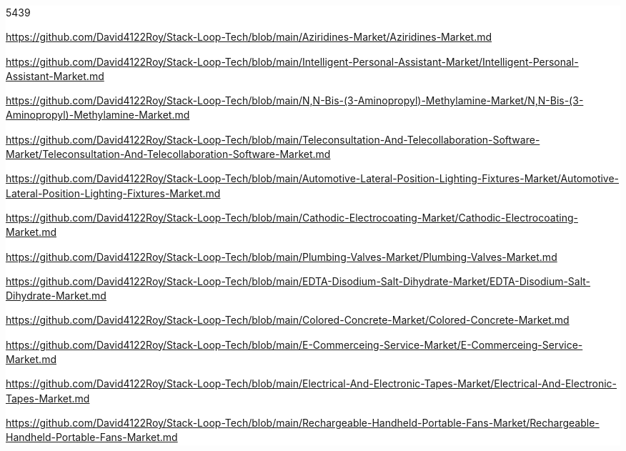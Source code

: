 5439</p><p><a href="https://github.com/David4122Roy/Stack-Loop-Tech/blob/main/Aziridines-Market/Aziridines-Market.md">https://github.com/David4122Roy/Stack-Loop-Tech/blob/main/Aziridines-Market/Aziridines-Market.md</a></p><p><a href="https://github.com/David4122Roy/Stack-Loop-Tech/blob/main/Intelligent-Personal-Assistant-Market/Intelligent-Personal-Assistant-Market.md">https://github.com/David4122Roy/Stack-Loop-Tech/blob/main/Intelligent-Personal-Assistant-Market/Intelligent-Personal-Assistant-Market.md</a></p><p><a href="https://github.com/David4122Roy/Stack-Loop-Tech/blob/main/N,N-Bis-(3-Aminopropyl)-Methylamine-Market/N,N-Bis-(3-Aminopropyl)-Methylamine-Market.md">https://github.com/David4122Roy/Stack-Loop-Tech/blob/main/N,N-Bis-(3-Aminopropyl)-Methylamine-Market/N,N-Bis-(3-Aminopropyl)-Methylamine-Market.md</a></p><p><a href="https://github.com/David4122Roy/Stack-Loop-Tech/blob/main/Teleconsultation-And-Telecollaboration-Software-Market/Teleconsultation-And-Telecollaboration-Software-Market.md">https://github.com/David4122Roy/Stack-Loop-Tech/blob/main/Teleconsultation-And-Telecollaboration-Software-Market/Teleconsultation-And-Telecollaboration-Software-Market.md</a></p><p><a href="https://github.com/David4122Roy/Stack-Loop-Tech/blob/main/Automotive-Lateral-Position-Lighting-Fixtures-Market/Automotive-Lateral-Position-Lighting-Fixtures-Market.md">https://github.com/David4122Roy/Stack-Loop-Tech/blob/main/Automotive-Lateral-Position-Lighting-Fixtures-Market/Automotive-Lateral-Position-Lighting-Fixtures-Market.md</a></p><p><a href="https://github.com/David4122Roy/Stack-Loop-Tech/blob/main/Cathodic-Electrocoating-Market/Cathodic-Electrocoating-Market.md">https://github.com/David4122Roy/Stack-Loop-Tech/blob/main/Cathodic-Electrocoating-Market/Cathodic-Electrocoating-Market.md</a></p><p><a href="https://github.com/David4122Roy/Stack-Loop-Tech/blob/main/Plumbing-Valves-Market/Plumbing-Valves-Market.md">https://github.com/David4122Roy/Stack-Loop-Tech/blob/main/Plumbing-Valves-Market/Plumbing-Valves-Market.md</a></p><p><a href="https://github.com/David4122Roy/Stack-Loop-Tech/blob/main/EDTA-Disodium-Salt-Dihydrate-Market/EDTA-Disodium-Salt-Dihydrate-Market.md">https://github.com/David4122Roy/Stack-Loop-Tech/blob/main/EDTA-Disodium-Salt-Dihydrate-Market/EDTA-Disodium-Salt-Dihydrate-Market.md</a></p><p><a href="https://github.com/David4122Roy/Stack-Loop-Tech/blob/main/Colored-Concrete-Market/Colored-Concrete-Market.md">https://github.com/David4122Roy/Stack-Loop-Tech/blob/main/Colored-Concrete-Market/Colored-Concrete-Market.md</a></p><p><a href="https://github.com/David4122Roy/Stack-Loop-Tech/blob/main/E-Commerceing-Service-Market/E-Commerceing-Service-Market.md">https://github.com/David4122Roy/Stack-Loop-Tech/blob/main/E-Commerceing-Service-Market/E-Commerceing-Service-Market.md</a></p><p><a href="https://github.com/David4122Roy/Stack-Loop-Tech/blob/main/Electrical-And-Electronic-Tapes-Market/Electrical-And-Electronic-Tapes-Market.md">https://github.com/David4122Roy/Stack-Loop-Tech/blob/main/Electrical-And-Electronic-Tapes-Market/Electrical-And-Electronic-Tapes-Market.md</a></p><p><a href="https://github.com/David4122Roy/Stack-Loop-Tech/blob/main/Rechargeable-Handheld-Portable-Fans-Market/Rechargeable-Handheld-Portable-Fans-Market.md">https://github.com/David4122Roy/Stack-Loop-Tech/blob/main/Rechargeable-Handheld-Portable-Fans-Market/Rechargeable-Handheld-Portable-Fans-Market.md</a></p>